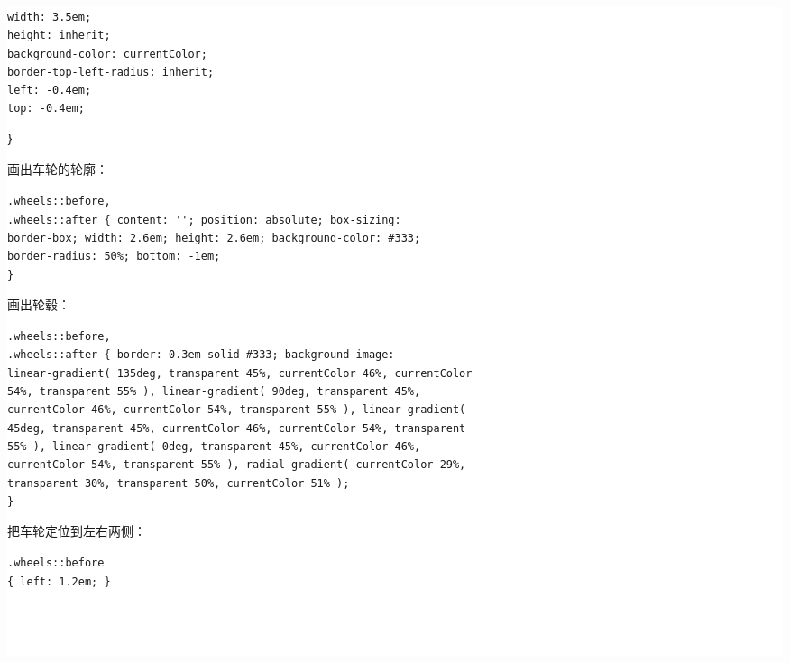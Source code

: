     width: 3.5em;
    height: inherit;
    background-color: currentColor;
    border-top-left-radius: inherit;
    left: -0.4em;
    top: -0.4em;
}</code></pre><p>&#x753B;&#x51FA;&#x8F66;&#x8F6E;&#x7684;&#x8F6E;&#x5ED3;&#xFF1A;</p><pre><code class="css">.wheels::before,
.wheels::after {
    content: &apos;&apos;;
    position: absolute;
    box-sizing: border-box;
    width: 2.6em;
    height: 2.6em;
    background-color: #333;
    border-radius: 50%;
    bottom: -1em;
}</code></pre><p>&#x753B;&#x51FA;&#x8F6E;&#x6BC2;&#xFF1A;</p><pre><code class="css">.wheels::before,
.wheels::after {
    border: 0.3em solid #333;
    background-image: 
        linear-gradient(
            135deg,
            transparent 45%,
            currentColor 46%, currentColor 54%,
            transparent 55%
        ),
        linear-gradient(
            90deg,
            transparent 45%,
            currentColor 46%, currentColor 54%,
            transparent 55%
        ),
        linear-gradient(
            45deg,
            transparent 45%,
            currentColor 46%, currentColor 54%,
            transparent 55%
        ),
        linear-gradient(
            0deg,
            transparent 45%,
            currentColor 46%, currentColor 54%,
            transparent 55%
        ),
        radial-gradient(
            currentColor 29%,
            transparent 30%, transparent 50%,
            currentColor 51%
        );
}</code></pre><p>&#x628A;&#x8F66;&#x8F6E;&#x5B9A;&#x4F4D;&#x5230;&#x5DE6;&#x53F3;&#x4E24;&#x4FA7;&#xFF1A;</p><pre><code class="css">.wheels::before {
    left: 1.2em;
}
